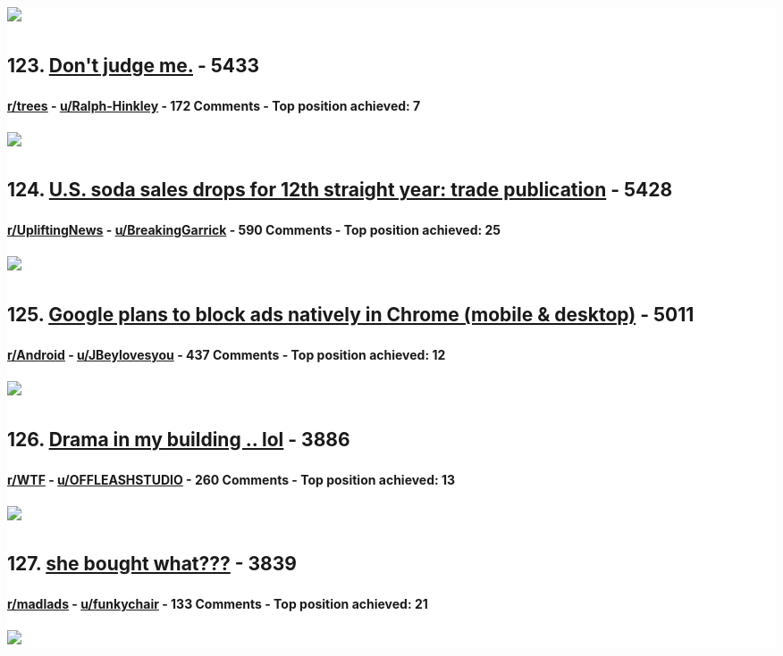 <a href="http://imgur.com/Q9S9xw3.jpg"><img src="https://b.thumbs.redditmedia.com/oFvmMS0o-jV5xDZvvdlcOzxj51ieCpFBXTWXSU3fu6U.jpg"></img></a>

## 123. [Don't judge me.](http://reddit.com/r/trees/comments/6686dc/dont_judge_me/) - 5433
#### [r/trees](http://reddit.com/r/trees) - [u/Ralph-Hinkley](http://reddit.com/u/Ralph-Hinkley) - 172 Comments - Top position achieved: 7

<a href="http://i.imgur.com/SJ9Wrbb.jpg"><img src="https://b.thumbs.redditmedia.com/8NlHTMc3O2nrm0Kyj8PB4C3SNNigeQZNAmBq68-ZP5A.jpg"></img></a>

## 124. [U.S. soda sales drops for 12th straight year: trade publication](http://reddit.com/r/UpliftingNews/comments/66dbcv/us_soda_sales_drops_for_12th_straight_year_trade/) - 5428
#### [r/UpliftingNews](http://reddit.com/r/UpliftingNews) - [u/BreakingGarrick](http://reddit.com/u/BreakingGarrick) - 590 Comments - Top position achieved: 25

<a href="http://www.reuters.com/article/us-soda-sales-study-idUSKBN17L2HN?il=0"><img src="https://b.thumbs.redditmedia.com/7LRqsPothIL1b9uUA2SuCmCjlrmHRzL8kiD5TlTN_aE.jpg"></img></a>

## 125. [Google plans to block ads natively in Chrome (mobile &amp; desktop)](http://reddit.com/r/Android/comments/66dzpi/google_plans_to_block_ads_natively_in_chrome/) - 5011
#### [r/Android](http://reddit.com/r/Android) - [u/JBeylovesyou](http://reddit.com/u/JBeylovesyou) - 437 Comments - Top position achieved: 12

<a href="https://www.wsj.com/articles/google-plans-ad-blocking-feature-in-popular-chrome-browser-1492643233"><img src="https://b.thumbs.redditmedia.com/__WtGoeErLlxh9GGdwg3zSOCoLGiTKzKk_Klv4mxzHo.jpg"></img></a>

## 126. [Drama in my building .. lol](http://reddit.com/r/WTF/comments/66egvr/drama_in_my_building_lol/) - 3886
#### [r/WTF](http://reddit.com/r/WTF) - [u/OFFLEASHSTUDIO](http://reddit.com/u/OFFLEASHSTUDIO) - 260 Comments - Top position achieved: 13

<a href="https://i.redd.it/lvpsifhfxlsy.jpg"><img src="image"></img></a>

## 127. [she bought what???](http://reddit.com/r/madlads/comments/66993p/she_bought_what/) - 3839
#### [r/madlads](http://reddit.com/r/madlads) - [u/funkychair](http://reddit.com/u/funkychair) - 133 Comments - Top position achieved: 21

<a href="https://i.redd.it/f41am6izghsy.jpg"><img src="https://a.thumbs.redditmedia.com/n1lcGtYmX1HdTAqHwXSkA8UdtJpSLCnks9kpkAVL6J8.jpg"></img></a>
